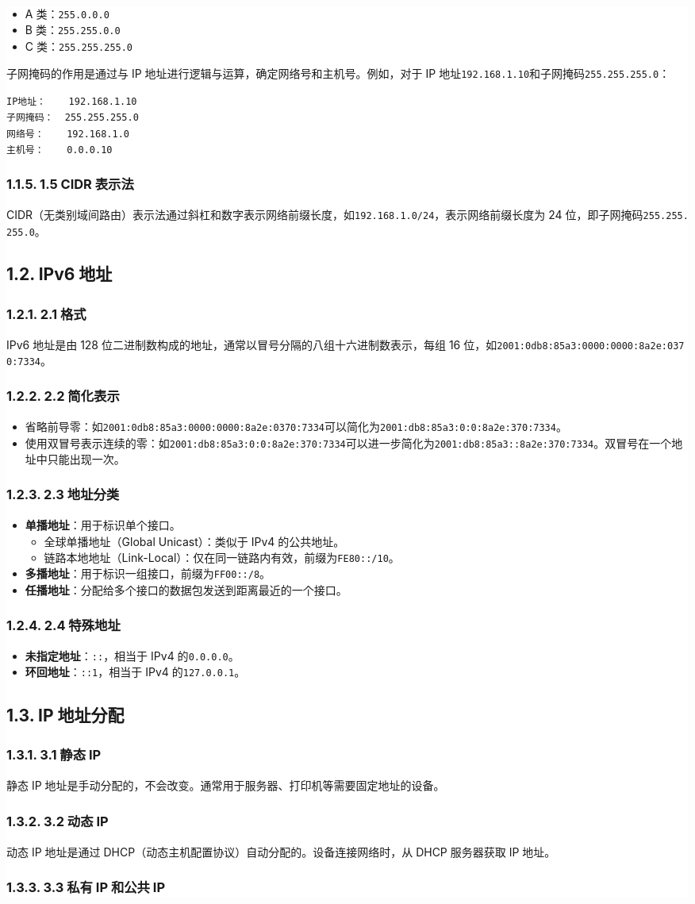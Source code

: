 - A 类：`255.0.0.0`
- B 类：`255.255.0.0`
- C 类：`255.255.255.0`

子网掩码的作用是通过与 IP 地址进行逻辑与运算，确定网络号和主机号。例如，对于 IP 地址`192.168.1.10`和子网掩码`255.255.255.0`：

```
IP地址：    192.168.1.10
子网掩码：  255.255.255.0
网络号：    192.168.1.0
主机号：    0.0.0.10
```

### 1.1.5. 1.5 CIDR 表示法

CIDR（无类别域间路由）表示法通过斜杠和数字表示网络前缀长度，如`192.168.1.0/24`，表示网络前缀长度为 24 位，即子网掩码`255.255.255.0`。

## 1.2. IPv6 地址

### 1.2.1. 2.1 格式

IPv6 地址是由 128 位二进制数构成的地址，通常以冒号分隔的八组十六进制数表示，每组 16 位，如`2001:0db8:85a3:0000:0000:8a2e:0370:7334`。

### 1.2.2. 2.2 简化表示

- 省略前导零：如`2001:0db8:85a3:0000:0000:8a2e:0370:7334`可以简化为`2001:db8:85a3:0:0:8a2e:370:7334`。
- 使用双冒号表示连续的零：如`2001:db8:85a3:0:0:8a2e:370:7334`可以进一步简化为`2001:db8:85a3::8a2e:370:7334`。双冒号在一个地址中只能出现一次。

### 1.2.3. 2.3 地址分类

- **单播地址**：用于标识单个接口。
  - 全球单播地址（Global Unicast）：类似于 IPv4 的公共地址。
  - 链路本地地址（Link-Local）：仅在同一链路内有效，前缀为`FE80::/10`。
- **多播地址**：用于标识一组接口，前缀为`FF00::/8`。
- **任播地址**：分配给多个接口的数据包发送到距离最近的一个接口。

### 1.2.4. 2.4 特殊地址

- **未指定地址**：`::`，相当于 IPv4 的`0.0.0.0`。
- **环回地址**：`::1`，相当于 IPv4 的`127.0.0.1`。

## 1.3. IP 地址分配

### 1.3.1. 3.1 静态 IP

静态 IP 地址是手动分配的，不会改变。通常用于服务器、打印机等需要固定地址的设备。

### 1.3.2. 3.2 动态 IP

动态 IP 地址是通过 DHCP（动态主机配置协议）自动分配的。设备连接网络时，从 DHCP 服务器获取 IP 地址。

### 1.3.3. 3.3 私有 IP 和公共 IP
